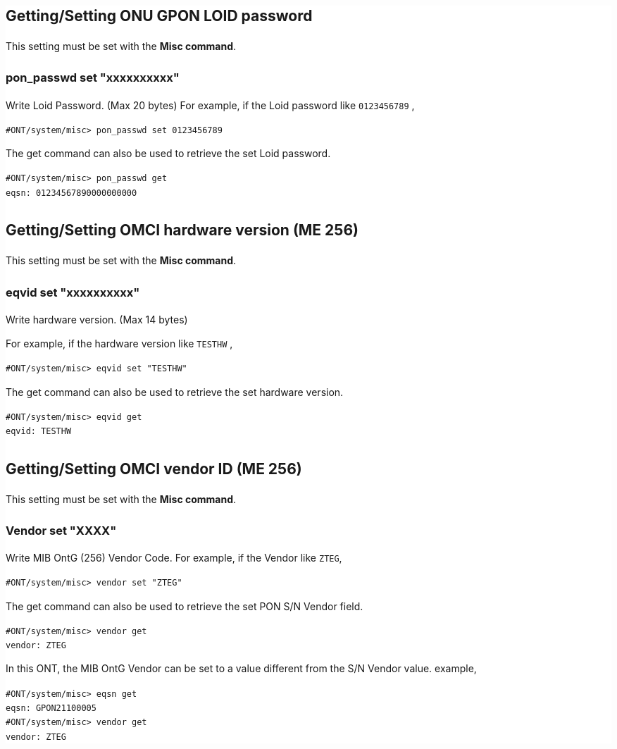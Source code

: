 
## Getting/Setting ONU GPON LOID password
This setting must be set with the **Misc command**.
### pon_passwd set "xxxxxxxxxx"
 Write Loid Password. (Max 20 bytes)
 For example, if the Loid password like `0123456789` ,
```
#ONT/system/misc> pon_passwd set 0123456789
```

The get command can also be used to retrieve the set Loid password.
```
#ONT/system/misc> pon_passwd get
eqsn: 01234567890000000000
```


## Getting/Setting OMCI hardware version (ME 256)
This setting must be set with the **Misc command**.
### eqvid set "xxxxxxxxxx"
 Write hardware version. (Max 14 bytes)
 
 For example, if the  hardware version like `TESTHW` ,
```
#ONT/system/misc> eqvid set "TESTHW"
```

The get command can also be used to retrieve the set  hardware version.
```
#ONT/system/misc> eqvid get
eqvid: TESTHW
```


## Getting/Setting OMCI vendor ID (ME 256)
This setting must be set with the **Misc command**.
### Vendor set "XXXX"
 Write MIB OntG (256) Vendor Code.
 For example, if the Vendor like `ZTEG`,
```
#ONT/system/misc> vendor set "ZTEG"
```

The get command can also be used to retrieve the set PON S/N Vendor field.
```
#ONT/system/misc> vendor get
vendor: ZTEG
```

In this ONT, the MIB OntG Vendor can be set to a value different from the S/N Vendor value.
example,
```
#ONT/system/misc> eqsn get
eqsn: GPON21100005
#ONT/system/misc> vendor get
vendor: ZTEG
```
